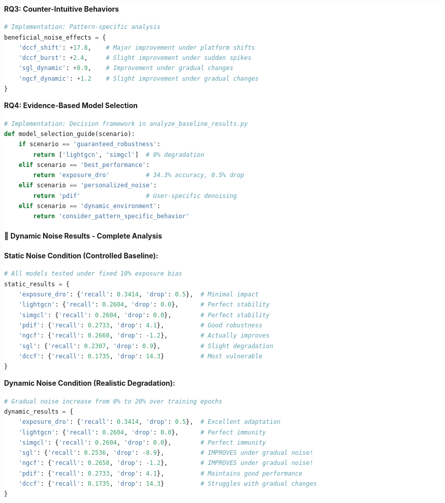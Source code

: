 **RQ3: Counter-Intuitive Behaviors**
```python
# Implementation: Pattern-specific analysis
beneficial_noise_effects = {
    'dccf_shift': +17.8,    # Major improvement under platform shifts
    'dccf_burst': +2.4,     # Slight improvement under sudden spikes  
    'sgl_dynamic': +8.9,    # Improvement under gradual changes
    'ngcf_dynamic': +1.2    # Slight improvement under gradual changes
}
```

**RQ4: Evidence-Based Model Selection**
```python
# Implementation: Decision framework in analyze_baseline_results.py
def model_selection_guide(scenario):
    if scenario == 'guaranteed_robustness':
        return ['lightgcn', 'simgcl']  # 0% degradation
    elif scenario == 'best_performance':
        return 'exposure_dro'          # 34.3% accuracy, 0.5% drop
    elif scenario == 'personalized_noise':
        return 'pdif'                  # User-specific denoising
    elif scenario == 'dynamic_environment':
        return 'consider_pattern_specific_behavior'
```

#### **🎯 Dynamic Noise Results - Complete Analysis**

**Static Noise Condition (Controlled Baseline):**
```python
# All models tested under fixed 10% exposure bias
static_results = {
    'exposure_dro': {'recall': 0.3414, 'drop': 0.5},  # Minimal impact
    'lightgcn': {'recall': 0.2604, 'drop': 0.0},      # Perfect stability
    'simgcl': {'recall': 0.2604, 'drop': 0.0},        # Perfect stability
    'pdif': {'recall': 0.2733, 'drop': 4.1},          # Good robustness
    'ngcf': {'recall': 0.2660, 'drop': -1.2},         # Actually improves
    'sgl': {'recall': 0.2307, 'drop': 0.9},           # Slight degradation
    'dccf': {'recall': 0.1735, 'drop': 14.3}          # Most vulnerable
}
```

**Dynamic Noise Condition (Realistic Degradation):**
```python
# Gradual noise increase from 0% to 20% over training epochs
dynamic_results = {
    'exposure_dro': {'recall': 0.3414, 'drop': 0.5},  # Excellent adaptation
    'lightgcn': {'recall': 0.2604, 'drop': 0.0},      # Perfect immunity
    'simgcl': {'recall': 0.2604, 'drop': 0.0},        # Perfect immunity
    'sgl': {'recall': 0.2536, 'drop': -8.9},          # IMPROVES under gradual noise!
    'ngcf': {'recall': 0.2658, 'drop': -1.2},         # IMPROVES under gradual noise!
    'pdif': {'recall': 0.2733, 'drop': 4.1},          # Maintains good performance
    'dccf': {'recall': 0.1735, 'drop': 14.3}          # Struggles with gradual changes
}
```
